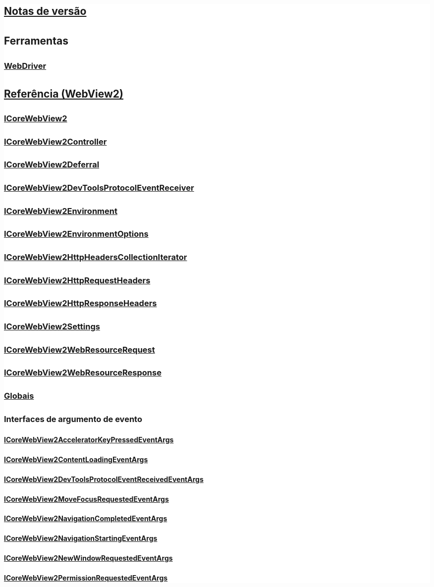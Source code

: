 ## [Notas de versão](webview2/ReleaseNotes.md)
## Ferramentas
### [WebDriver](webview2/Tooling/webdriver.md)
## [Referência (WebView2)](webview2/reference-webview2.md)
### [ICoreWebView2](webview2/reference/ICoreWebView2.md)
### [ICoreWebView2Controller](webview2/reference/ICoreWebView2Controller.md)
### [ICoreWebView2Deferral](webview2/reference/ICoreWebView2Deferral.md)
### [ICoreWebView2DevToolsProtocolEventReceiver](webview2/reference/ICoreWebView2DevToolsProtocolEventReceiver.md)
### [ICoreWebView2Environment](webview2/reference/ICoreWebView2Environment.md)
### [ICoreWebView2EnvironmentOptions](webview2/reference/ICoreWebView2EnvironmentOptions.md)
### [ICoreWebView2HttpHeadersCollectionIterator](webview2/reference/ICoreWebView2HttpHeadersCollectionIterator.md)
### [ICoreWebView2HttpRequestHeaders](webview2/reference/ICoreWebView2HttpRequestHeaders.md)
### [ICoreWebView2HttpResponseHeaders](webview2/reference/ICoreWebView2HttpResponseHeaders.md)
### [ICoreWebView2Settings](webview2/reference/ICoreWebView2Settings.md)
### [ICoreWebView2WebResourceRequest](webview2/reference/ICoreWebView2WebResourceRequest.md)
### [ICoreWebView2WebResourceResponse](webview2/reference/ICoreWebView2WebResourceResponse.md)
### [Globais](webview2/reference/webview2.idl.md)
### Interfaces de argumento de evento
#### [ICoreWebView2AcceleratorKeyPressedEventArgs](webview2/reference/ICoreWebView2AcceleratorKeyPressedEventArgs.md)
#### [ICoreWebView2ContentLoadingEventArgs](webview2/reference/ICoreWebView2ContentLoadingEventArgs.md)
#### [ICoreWebView2DevToolsProtocolEventReceivedEventArgs](webview2/reference/ICoreWebView2DevToolsProtocolEventReceivedEventArgs.md)
#### [ICoreWebView2MoveFocusRequestedEventArgs](webview2/reference/ICoreWebView2MoveFocusRequestedEventArgs.md)
#### [ICoreWebView2NavigationCompletedEventArgs](webview2/reference/ICoreWebView2NavigationCompletedEventArgs.md)
#### [ICoreWebView2NavigationStartingEventArgs](webview2/reference/ICoreWebView2NavigationStartingEventArgs.md)
#### [ICoreWebView2NewWindowRequestedEventArgs](webview2/reference/ICoreWebView2NewWindowRequestedEventArgs.md)
#### [ICoreWebView2PermissionRequestedEventArgs](webview2/reference/ICoreWebView2PermissionRequestedEventArgs.md)
